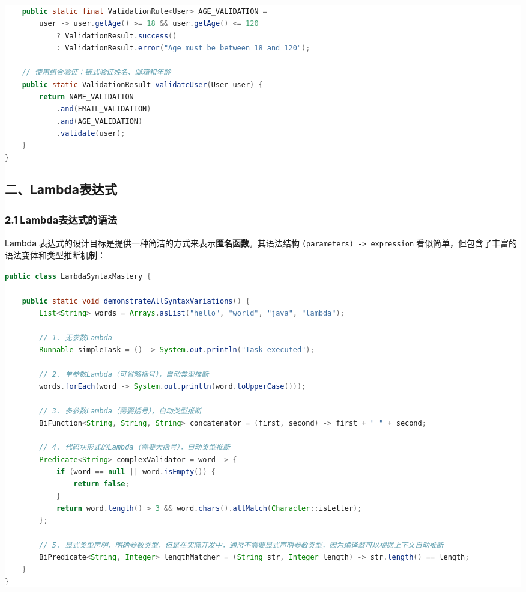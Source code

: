 ```java
    public static final ValidationRule<User> AGE_VALIDATION = 
        user -> user.getAge() >= 18 && user.getAge() <= 120
            ? ValidationResult.success()
            : ValidationResult.error("Age must be between 18 and 120");
    
    // 使用组合验证：链式验证姓名、邮箱和年龄
    public static ValidationResult validateUser(User user) {
        return NAME_VALIDATION
            .and(EMAIL_VALIDATION)
            .and(AGE_VALIDATION)
            .validate(user);
    }
}
```

## 二、Lambda表达式

### 2.1 Lambda表达式的语法

Lambda 表达式的设计目标是提供一种简洁的方式来表示**匿名函数**。其语法结构 `(parameters) -> expression` 看似简单，但包含了丰富的语法变体和类型推断机制：

```java
public class LambdaSyntaxMastery {
    
    public static void demonstrateAllSyntaxVariations() {
        List<String> words = Arrays.asList("hello", "world", "java", "lambda");
        
        // 1. 无参数Lambda
        Runnable simpleTask = () -> System.out.println("Task executed");
        
        // 2. 单参数Lambda（可省略括号），自动类型推断
        words.forEach(word -> System.out.println(word.toUpperCase()));
        
        // 3. 多参数Lambda（需要括号），自动类型推断
        BiFunction<String, String, String> concatenator = (first, second) -> first + " " + second;
        
        // 4. 代码块形式的Lambda（需要大括号），自动类型推断
        Predicate<String> complexValidator = word -> {
            if (word == null || word.isEmpty()) {
                return false;
            }
            return word.length() > 3 && word.chars().allMatch(Character::isLetter);
        };
        
        // 5. 显式类型声明，明确参数类型，但是在实际开发中，通常不需要显式声明参数类型，因为编译器可以根据上下文自动推断
        BiPredicate<String, Integer> lengthMatcher = (String str, Integer length) -> str.length() == length;
    }
}
```
